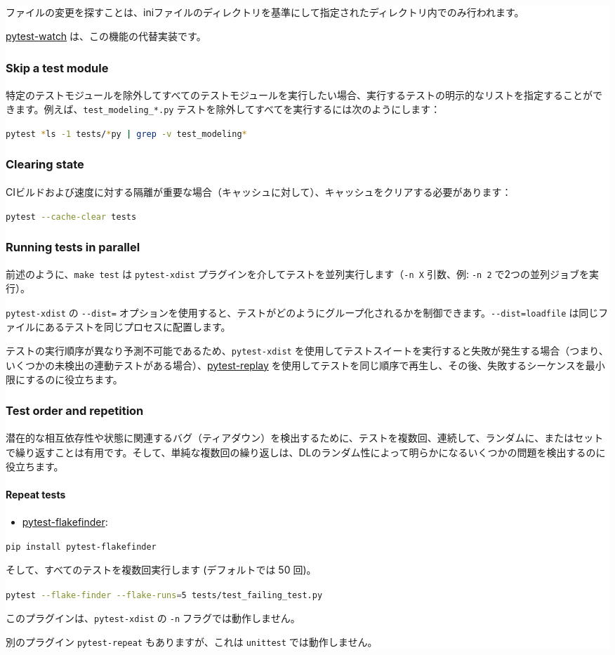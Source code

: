 ファイルの変更を探すことは、iniファイルのディレクトリを基準にして指定されたディレクトリ内でのみ行われます。

[pytest-watch](https://github.com/joeyespo/pytest-watch) は、この機能の代替実装です。

### Skip a test module

特定のテストモジュールを除外してすべてのテストモジュールを実行したい場合、実行するテストの明示的なリストを指定することができます。例えば、`test_modeling_*.py` テストを除外してすべてを実行するには次のようにします：

```bash
pytest *ls -1 tests/*py | grep -v test_modeling*
```

### Clearing state

CIビルドおよび速度に対する隔離が重要な場合（キャッシュに対して）、キャッシュをクリアする必要があります：

```bash
pytest --cache-clear tests
```

### Running tests in parallel

前述のように、`make test` は `pytest-xdist` プラグインを介してテストを並列実行します（`-n X` 引数、例: `-n 2` で2つの並列ジョブを実行）。

`pytest-xdist` の `--dist=` オプションを使用すると、テストがどのようにグループ化されるかを制御できます。`--dist=loadfile` は同じファイルにあるテストを同じプロセスに配置します。

テストの実行順序が異なり予測不可能であるため、`pytest-xdist` を使用してテストスイートを実行すると失敗が発生する場合（つまり、いくつかの未検出の連動テストがある場合）、[pytest-replay](https://github.com/ESSS/pytest-replay) を使用してテストを同じ順序で再生し、その後、失敗するシーケンスを最小限にするのに役立ちます。

### Test order and repetition

潜在的な相互依存性や状態に関連するバグ（ティアダウン）を検出するために、テストを複数回、連続して、ランダムに、またはセットで繰り返すことは有用です。そして、単純な複数回の繰り返しは、DLのランダム性によって明らかになるいくつかの問題を検出するのに役立ちます。

#### Repeat tests

- [pytest-flakefinder](https://github.com/dropbox/pytest-flakefinder):

```bash
pip install pytest-flakefinder
```

そして、すべてのテストを複数回実行します (デフォルトでは 50 回)。

```bash
pytest --flake-finder --flake-runs=5 tests/test_failing_test.py
```

<Tip>

このプラグインは、`pytest-xdist` の `-n` フラグでは動作しません。

</Tip>

<Tip>


別のプラグイン `pytest-repeat` もありますが、これは `unittest` では動作しません。
